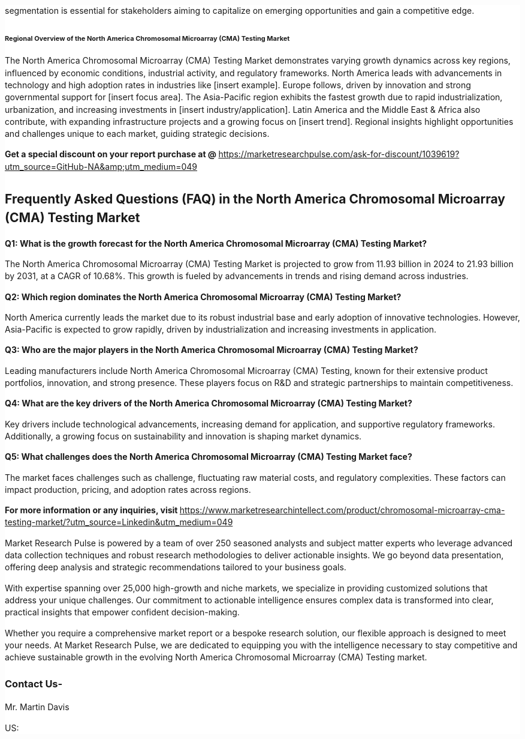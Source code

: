 segmentation is essential for stakeholders aiming to capitalize on emerging opportunities and gain a competitive edge.</p></div></div></div></div><h3><span style="font-size: 11px;">Regional Overview of the North America Chromosomal Microarray (CMA) Testing Market</span></h3><div class="flex max-w-full flex-col flex-grow"><div class="min-h-8 text-message flex w-full flex-col items-end gap-2 whitespace-normal break-words [.text-message+&amp;]:mt-5" dir="auto" data-message-author-role="assistant" data-message-id="e9038762-ce64-4e30-91c9-9bd413514231" data-message-model-slug="gpt-4o-mini"><div class="flex w-full flex-col gap-1 empty:hidden first:pt-[3px]"><div class="markdown prose w-full break-words dark:prose-invert light"><p>The North America Chromosomal Microarray (CMA) Testing Market demonstrates varying growth dynamics across key regions, influenced by economic conditions, industrial activity, and regulatory frameworks. North America leads with advancements in technology and high adoption rates in industries like [insert example]. Europe follows, driven by innovation and strong governmental support for [insert focus area]. The Asia-Pacific region exhibits the fastest growth due to rapid industrialization, urbanization, and increasing investments in [insert industry/application]. Latin America and the Middle East &amp; Africa also contribute, with expanding infrastructure projects and a growing focus on [insert trend]. Regional insights highlight opportunities and challenges unique to each market, guiding strategic decisions.</p></div></div></div></div><p><strong>Get a special discount on your report purchase at @ </strong><a href="https://marketresearchpulse.com/ask-for-discount/1039619?utm_source=GitHub-NA&amp;utm_medium=049">https://marketresearchpulse.com/ask-for-discount/1039619?utm_source=GitHub-NA&amp;utm_medium=049</a></p><h2>Frequently Asked Questions (FAQ) in the North America Chromosomal Microarray (CMA) Testing Market</h2><p><strong>Q1: What is the growth forecast for the North America Chromosomal Microarray (CMA) Testing Market?</strong></p><p>The North America Chromosomal Microarray (CMA) Testing Market is projected to grow from 11.93 billion in 2024 to 21.93 billion by 2031, at a CAGR of 10.68%. This growth is fueled by advancements in trends and rising demand across industries.</p><p><strong>Q2: Which region dominates the North America Chromosomal Microarray (CMA) Testing Market?</strong></p><p>North America currently leads the market due to its robust industrial base and early adoption of innovative technologies. However, Asia-Pacific is expected to grow rapidly, driven by industrialization and increasing investments in application.</p><p><strong>Q3: Who are the major players in the North America Chromosomal Microarray (CMA) Testing Market?</strong></p><p>Leading manufacturers include North America Chromosomal Microarray (CMA) Testing, known for their extensive product portfolios, innovation, and strong presence. These players focus on R&amp;D and strategic partnerships to maintain competitiveness.</p><p><strong>Q4: What are the key drivers of the North America Chromosomal Microarray (CMA) Testing Market?</strong></p><p>Key drivers include technological advancements, increasing demand for application, and supportive regulatory frameworks. Additionally, a growing focus on sustainability and innovation is shaping market dynamics.</p><p><strong>Q5: What challenges does the North America Chromosomal Microarray (CMA) Testing Market face?</strong></p><p>The market faces challenges such as challenge, fluctuating raw material costs, and regulatory complexities. These factors can impact production, pricing, and adoption rates across regions.</p><p><strong>For more information or any inquiries, visit&nbsp;</strong><a href="https://www.marketresearchintellect.com/product/chromosomal-microarray-cma-testing-market/?utm_source=Linkedin&utm_medium=049">https://www.marketresearchintellect.com/product/chromosomal-microarray-cma-testing-market/?utm_source=Linkedin&utm_medium=049</a></p><p>Market Research Pulse is powered by a team of over 250 seasoned analysts and subject matter experts who leverage advanced data collection techniques and robust research methodologies to deliver actionable insights. We go beyond data presentation, offering deep analysis and strategic recommendations tailored to your business goals.</p><p>With expertise spanning over 25,000 high-growth and niche markets, we specialize in providing customized solutions that address your unique challenges. Our commitment to actionable intelligence ensures complex data is transformed into clear, practical insights that empower confident decision-making.</p><p>Whether you require a comprehensive market report or a bespoke research solution, our flexible approach is designed to meet your needs. At Market Research Pulse, we are dedicated to equipping you with the intelligence necessary to stay competitive and achieve sustainable growth in the evolving North America Chromosomal Microarray (CMA) Testing market.</p><h3><strong>Contact Us-</strong></h3><p>Mr. Martin Davis</p><p>US: